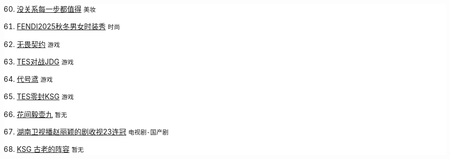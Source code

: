 60. [没关系每一步都值得](https://m.weibo.cn/search?containerid=100103type%3D1%26t%3D10%26q%3D%23%E6%B2%A1%E5%85%B3%E7%B3%BB%E6%AF%8F%E4%B8%80%E6%AD%A5%E9%83%BD%E5%80%BC%E5%BE%97%23&stream_entry_id=31&isnewpage=1&extparam=seat%3D1%26band_rank%3D4%26dgr%3D0%26pos%3D3%26adid%3D277149%26is_ad_pos%3D1%26cate%3D5001%26stream_entry_id%3D31%26topic_ad%3D1%26q%3D%2523%25E6%25B2%25A1%25E5%2585%25B3%25E7%25B3%25BB%25E6%25AF%258F%25E4%25B8%2580%25E6%25AD%25A5%25E9%2583%25BD%25E5%2580%25BC%25E5%25BE%2597%2523%26filter_type%3Drealtimehot%26lcate%3D5001%26c_type%3D31%26display_time%3D1740663060%26pre_seqid%3D17406630609230332945103) `美妆` 

61. [FENDI2025秋冬男女时装秀](https://m.weibo.cn/search?containerid=100103type%3D1%26t%3D10%26q%3D%23FENDI2025%E7%A7%8B%E5%86%AC%E7%94%B7%E5%A5%B3%E6%97%B6%E8%A3%85%E7%A7%80%23&stream_entry_id=31&isnewpage=1&extparam=seat%3D1%26band_rank%3D7%26dgr%3D0%26pos%3D7%26adid%3D276980%26is_ad_pos%3D1%26cate%3D5001%26stream_entry_id%3D31%26topic_ad%3D1%26q%3D%2523FENDI2025%25E7%25A7%258B%25E5%2586%25AC%25E7%2594%25B7%25E5%25A5%25B3%25E6%2597%25B6%25E8%25A3%2585%25E7%25A7%2580%2523%26filter_type%3Drealtimehot%26lcate%3D5001%26c_type%3D31%26display_time%3D1740663060%26pre_seqid%3D17406630609230332945103) `时尚` 

62. [无畏契约](https://m.weibo.cn/search?containerid=100103type%3D1%26t%3D10%26q%3D%E6%97%A0%E7%95%8F%E5%A5%91%E7%BA%A6&stream_entry_id=31&isnewpage=1&extparam=seat%3D1%26band_rank%3D47%26dgr%3D0%26flag%3D1%26cate%3D5001%26realpos%3D47%26pos%3D48%26lcate%3D5001%26q%3D%25E6%2597%25A0%25E7%2595%258F%25E5%25A5%2591%25E7%25BA%25A6%26filter_type%3Drealtimehot%26stream_entry_id%3D31%26c_type%3D31%26display_time%3D1740663060%26pre_seqid%3D17406630609230332945103) `游戏` 

63. [TES对战JDG](https://m.weibo.cn/search?containerid=100103type%3D1%26t%3D10%26q%3DTES%E5%AF%B9%E6%88%98JDG&stream_entry_id=31&isnewpage=1&extparam=seat%3D1%26lcate%3D5001%26realpos%3D29%26stream_entry_id%3D31%26q%3DTES%25E5%25AF%25B9%25E6%2588%2598JDG%26band_rank%3D29%26pos%3D30%26filter_type%3Drealtimehot%26flag%3D0%26dgr%3D0%26c_type%3D31%26cate%3D5001%26display_time%3D1740660669%26pre_seqid%3D17406606693820367308881) `游戏` 

64. [代号鸢](https://m.weibo.cn/search?containerid=100103type%3D1%26t%3D10%26q%3D%E4%BB%A3%E5%8F%B7%E9%B8%A2&stream_entry_id=31&isnewpage=1&extparam=seat%3D1%26lcate%3D5001%26realpos%3D32%26stream_entry_id%3D31%26q%3D%25E4%25BB%25A3%25E5%258F%25B7%25E9%25B8%25A2%26band_rank%3D32%26pos%3D33%26filter_type%3Drealtimehot%26flag%3D0%26dgr%3D0%26c_type%3D31%26cate%3D5001%26display_time%3D1740660669%26pre_seqid%3D17406606693820367308881) `游戏` 

65. [TES零封KSG](https://m.weibo.cn/search?containerid=100103type%3D1%26t%3D10%26q%3D%23TES%E9%9B%B6%E5%B0%81KSG%23&stream_entry_id=31&isnewpage=1&extparam=seat%3D1%26lcate%3D5001%26realpos%3D33%26stream_entry_id%3D31%26q%3D%2523TES%25E9%259B%25B6%25E5%25B0%2581KSG%2523%26band_rank%3D33%26pos%3D34%26filter_type%3Drealtimehot%26flag%3D1%26dgr%3D0%26c_type%3D31%26cate%3D5001%26display_time%3D1740660669%26pre_seqid%3D17406606693820367308881) `游戏` 

66. [花间毅壶九](https://m.weibo.cn/search?containerid=100103type%3D1%26t%3D10%26q%3D%E8%8A%B1%E9%97%B4%E6%AF%85%E5%A3%B6%E4%B9%9D&stream_entry_id=31&isnewpage=1&extparam=seat%3D1%26lcate%3D5001%26realpos%3D34%26stream_entry_id%3D31%26q%3D%25E8%258A%25B1%25E9%2597%25B4%25E6%25AF%2585%25E5%25A3%25B6%25E4%25B9%259D%26band_rank%3D34%26pos%3D35%26filter_type%3Drealtimehot%26flag%3D1%26dgr%3D0%26c_type%3D31%26cate%3D5001%26display_time%3D1740660669%26pre_seqid%3D17406606693820367308881) `暂无` 

67. [湖南卫视播赵丽颖的剧收视23连冠](https://m.weibo.cn/search?containerid=100103type%3D1%26t%3D10%26q%3D%23%E6%B9%96%E5%8D%97%E5%8D%AB%E8%A7%86%E6%92%AD%E8%B5%B5%E4%B8%BD%E9%A2%96%E7%9A%84%E5%89%A7%E6%94%B6%E8%A7%8623%E8%BF%9E%E5%86%A0%23&stream_entry_id=31&isnewpage=1&extparam=seat%3D1%26lcate%3D5001%26realpos%3D35%26stream_entry_id%3D31%26q%3D%2523%25E6%25B9%2596%25E5%258D%2597%25E5%258D%25AB%25E8%25A7%2586%25E6%2592%25AD%25E8%25B5%25B5%25E4%25B8%25BD%25E9%25A2%2596%25E7%259A%2584%25E5%2589%25A7%25E6%2594%25B6%25E8%25A7%258623%25E8%25BF%259E%25E5%2586%25A0%2523%26band_rank%3D35%26pos%3D36%26filter_type%3Drealtimehot%26flag%3D0%26dgr%3D0%26c_type%3D31%26cate%3D5001%26display_time%3D1740660669%26pre_seqid%3D17406606693820367308881) `电视剧-国产剧` 

68. [KSG 古老的阵容](https://m.weibo.cn/search?containerid=100103type%3D1%26t%3D10%26q%3DKSG+%E5%8F%A4%E8%80%81%E7%9A%84%E9%98%B5%E5%AE%B9&stream_entry_id=31&isnewpage=1&extparam=seat%3D1%26lcate%3D5001%26realpos%3D39%26stream_entry_id%3D31%26q%3DKSG%2520%25E5%258F%25A4%25E8%2580%2581%25E7%259A%2584%25E9%2598%25B5%25E5%25AE%25B9%26band_rank%3D39%26pos%3D40%26filter_type%3Drealtimehot%26flag%3D0%26dgr%3D0%26c_type%3D31%26cate%3D5001%26display_time%3D1740660669%26pre_seqid%3D17406606693820367308881) `暂无` 
